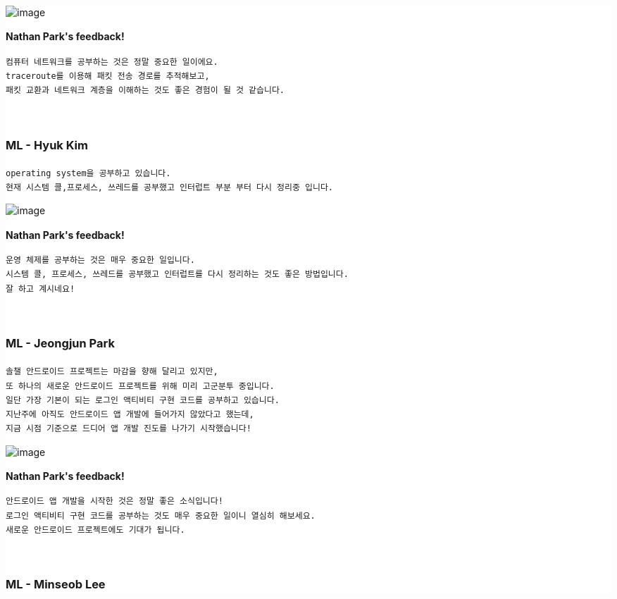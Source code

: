<img width="1433" alt="image" src="https://user-images.githubusercontent.com/89184540/230037642-eb80922c-e9f6-42d4-ba18-2426474aad59.png">

**Nathan Park's feedback!**


```text
컴퓨터 네트워크를 공부하는 것은 정말 중요한 일이에요. 
traceroute를 이용해 패킷 전송 경로를 추적해보고, 
패킷 교환과 네트워크 계층을 이해하는 것도 좋은 경험이 될 것 같습니다.
 ```

<br>

### ML - Hyuk Kim

```text
operating system을 공부하고 있습니다. 
현재 시스템 콜,프로세스, 쓰레드를 공부했고 인터럽트 부분 부터 다시 정리중 입니다.
```

<img width="1170" alt="image" src="https://user-images.githubusercontent.com/89184540/230037484-5db34ec0-6b7b-4d5f-be12-65277064c04a.png">

**Nathan Park's feedback!**

```text
운영 체제를 공부하는 것은 매우 중요한 일입니다. 
시스템 콜, 프로세스, 쓰레드를 공부했고 인터럽트를 다시 정리하는 것도 좋은 방법입니다. 
잘 하고 계시네요!
 ```

<br>


### ML - Jeongjun Park

```text
솔챌 안드로이드 프로젝트는 마감을 향해 달리고 있지만, 
또 하나의 새로운 안드로이드 프로젝트를 위해 미리 고군분투 중입니다. 
일단 가장 기본이 되는 로그인 액티비티 구현 코드를 공부하고 있습니다. 
지난주에 아직도 안드로이드 앱 개발에 들어가지 않았다고 했는데, 
지금 시점 기준으로 드디어 앱 개발 진도를 나가기 시작했습니다!
```

<img width="1455" alt="image" src="https://user-images.githubusercontent.com/89184540/230038101-b75a73db-7159-4956-89c6-1a70dfc91e7d.png">


**Nathan Park's feedback!**

```text
안드로이드 앱 개발을 시작한 것은 정말 좋은 소식입니다! 
로그인 액티비티 구현 코드를 공부하는 것도 매우 중요한 일이니 열심히 해보세요. 
새로운 안드로이드 프로젝트에도 기대가 됩니다.
 ```

<br>

### ML - Minseob Lee
